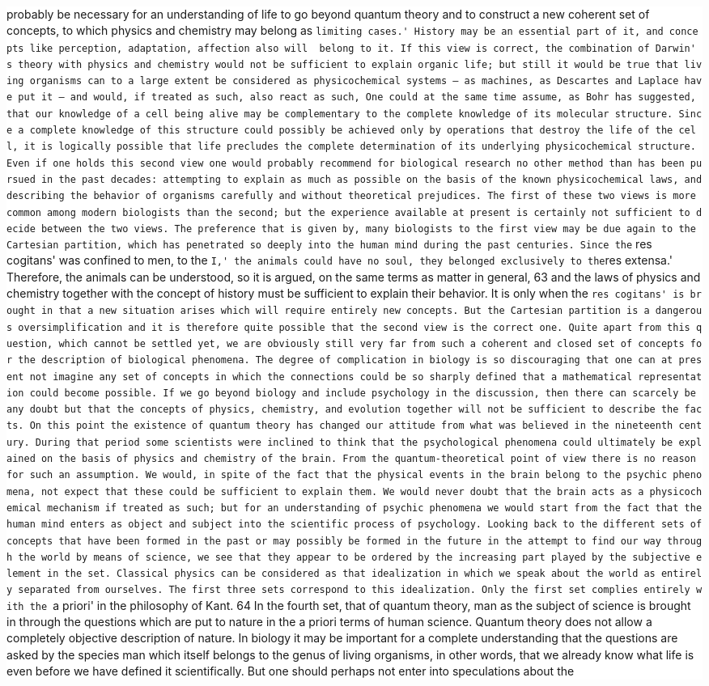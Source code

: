 probably be necessary for an understanding of life to go beyond quantum theory and to construct
a new coherent set of concepts, to which physics and chemistry may belong as `
limiting cases.'
History may be an essential part of it, and concepts like perception, adaptation, affection also will 
belong to it. If this view is correct, the combination of Darwin'
s theory with physics and chemistry
would not be sufficient to explain organic life; but still it would be true that living organisms can
to a large extent be considered as physicochemical systems — as machines, as Descartes and
Laplace have put it — and would, if treated as such, also react as such, One could at the same
time assume, as Bohr has suggested, that our knowledge of a cell being alive may be
complementary to the complete knowledge of its molecular structure. Since a complete
knowledge of this structure could possibly be achieved only by operations that destroy the life of
the cell, it is logically possible that life precludes the complete determination of its underlying
physicochemical structure. Even if one holds this second view one would probably recommend
for biological research no other method than has been pursued in the past decades: attempting
to explain as much as possible on the basis of the known physicochemical laws, and describing
the behavior of organisms carefully and without theoretical prejudices.
The first of these two views is more common among modern biologists than the second; but
the experience available at present is certainly not sufficient to decide between the two views.
The preference that is given by, many biologists to the first view may be due again to the
Cartesian partition, which has penetrated so deeply into the human mind during the past
centuries. Since the `
res cogitans' was confined to men, to the `
I,' the animals could have no
soul, they belonged exclusively to the `res extensa.' Therefore, the animals can be understood,
so it is argued, on the same terms as matter in general,
63
and the laws of physics and chemistry together with the concept of history must be sufficient to
explain their behavior. It is only when the `res cogitans' is brought in that a new situation arises
which will require entirely new concepts. But the Cartesian partition is a dangerous
oversimplification and it is therefore quite possible that the second view is the correct one.
Quite apart from this question, which cannot be settled yet, we are obviously still very far from
such a coherent and closed set of concepts for the description of biological phenomena. The
degree of complication in biology is so discouraging that one can at present not imagine any set
of concepts in which the connections could be so sharply defined that a mathematical
representation could become possible.
If we go beyond biology and include psychology in the discussion, then there can scarcely be
any doubt but that the concepts of physics, chemistry, and evolution together will not be
sufficient to describe the facts. On this point the existence of quantum theory has changed our
attitude from what was believed in the nineteenth century. During that period some scientists
were inclined to think that the psychological phenomena could ultimately be explained on the basis
of physics and chemistry of the brain. From the quantum-theoretical point of view there is no
reason for such an assumption. We would, in spite of the fact that the physical events in the
brain belong to the psychic phenomena, not expect that these could be sufficient to explain them.
We would never doubt that the brain acts as a physicochemical mechanism if treated as such;
but for an understanding of psychic phenomena we would start from the fact that the human
mind enters as object and subject into the scientific process of psychology.
Looking back to the different sets of concepts that have been formed in the past or may possibly
be formed in the future in the attempt to find our way through the world by means of science, we
see that they appear to be ordered by the increasing part played by the subjective element in the
set. Classical physics can be considered as that idealization in which we speak about the world as
entirely separated from ourselves. The first three sets correspond to this idealization. Only the first
set complies entirely with the `a priori' in the philosophy of Kant.
64
In the fourth set, that of quantum theory, man as the subject of science is brought in through
the questions which are put to nature in the a priori terms of human science. Quantum theory
does not allow a completely objective description of nature. In biology it may be important for a
complete understanding that the questions are asked by the species man which itself belongs to
the genus of living organisms, in other words, that we already know what life is even before we
have defined it scientifically. But one should perhaps not enter into speculations about the